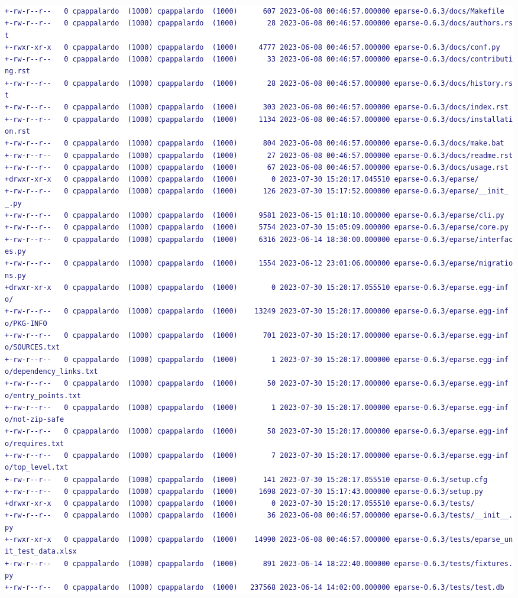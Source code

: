 ```diff
+-rw-r--r--   0 cpappalardo  (1000) cpappalardo  (1000)      607 2023-06-08 00:46:57.000000 eparse-0.6.3/docs/Makefile
+-rw-r--r--   0 cpappalardo  (1000) cpappalardo  (1000)       28 2023-06-08 00:46:57.000000 eparse-0.6.3/docs/authors.rst
+-rwxr-xr-x   0 cpappalardo  (1000) cpappalardo  (1000)     4777 2023-06-08 00:46:57.000000 eparse-0.6.3/docs/conf.py
+-rw-r--r--   0 cpappalardo  (1000) cpappalardo  (1000)       33 2023-06-08 00:46:57.000000 eparse-0.6.3/docs/contributing.rst
+-rw-r--r--   0 cpappalardo  (1000) cpappalardo  (1000)       28 2023-06-08 00:46:57.000000 eparse-0.6.3/docs/history.rst
+-rw-r--r--   0 cpappalardo  (1000) cpappalardo  (1000)      303 2023-06-08 00:46:57.000000 eparse-0.6.3/docs/index.rst
+-rw-r--r--   0 cpappalardo  (1000) cpappalardo  (1000)     1134 2023-06-08 00:46:57.000000 eparse-0.6.3/docs/installation.rst
+-rw-r--r--   0 cpappalardo  (1000) cpappalardo  (1000)      804 2023-06-08 00:46:57.000000 eparse-0.6.3/docs/make.bat
+-rw-r--r--   0 cpappalardo  (1000) cpappalardo  (1000)       27 2023-06-08 00:46:57.000000 eparse-0.6.3/docs/readme.rst
+-rw-r--r--   0 cpappalardo  (1000) cpappalardo  (1000)       67 2023-06-08 00:46:57.000000 eparse-0.6.3/docs/usage.rst
+drwxr-xr-x   0 cpappalardo  (1000) cpappalardo  (1000)        0 2023-07-30 15:20:17.045510 eparse-0.6.3/eparse/
+-rw-r--r--   0 cpappalardo  (1000) cpappalardo  (1000)      126 2023-07-30 15:17:52.000000 eparse-0.6.3/eparse/__init__.py
+-rw-r--r--   0 cpappalardo  (1000) cpappalardo  (1000)     9581 2023-06-15 01:18:10.000000 eparse-0.6.3/eparse/cli.py
+-rw-r--r--   0 cpappalardo  (1000) cpappalardo  (1000)     5754 2023-07-30 15:05:09.000000 eparse-0.6.3/eparse/core.py
+-rw-r--r--   0 cpappalardo  (1000) cpappalardo  (1000)     6316 2023-06-14 18:30:00.000000 eparse-0.6.3/eparse/interfaces.py
+-rw-r--r--   0 cpappalardo  (1000) cpappalardo  (1000)     1554 2023-06-12 23:01:06.000000 eparse-0.6.3/eparse/migrations.py
+drwxr-xr-x   0 cpappalardo  (1000) cpappalardo  (1000)        0 2023-07-30 15:20:17.055510 eparse-0.6.3/eparse.egg-info/
+-rw-r--r--   0 cpappalardo  (1000) cpappalardo  (1000)    13249 2023-07-30 15:20:17.000000 eparse-0.6.3/eparse.egg-info/PKG-INFO
+-rw-r--r--   0 cpappalardo  (1000) cpappalardo  (1000)      701 2023-07-30 15:20:17.000000 eparse-0.6.3/eparse.egg-info/SOURCES.txt
+-rw-r--r--   0 cpappalardo  (1000) cpappalardo  (1000)        1 2023-07-30 15:20:17.000000 eparse-0.6.3/eparse.egg-info/dependency_links.txt
+-rw-r--r--   0 cpappalardo  (1000) cpappalardo  (1000)       50 2023-07-30 15:20:17.000000 eparse-0.6.3/eparse.egg-info/entry_points.txt
+-rw-r--r--   0 cpappalardo  (1000) cpappalardo  (1000)        1 2023-07-30 15:20:17.000000 eparse-0.6.3/eparse.egg-info/not-zip-safe
+-rw-r--r--   0 cpappalardo  (1000) cpappalardo  (1000)       58 2023-07-30 15:20:17.000000 eparse-0.6.3/eparse.egg-info/requires.txt
+-rw-r--r--   0 cpappalardo  (1000) cpappalardo  (1000)        7 2023-07-30 15:20:17.000000 eparse-0.6.3/eparse.egg-info/top_level.txt
+-rw-r--r--   0 cpappalardo  (1000) cpappalardo  (1000)      141 2023-07-30 15:20:17.055510 eparse-0.6.3/setup.cfg
+-rw-r--r--   0 cpappalardo  (1000) cpappalardo  (1000)     1698 2023-07-30 15:17:43.000000 eparse-0.6.3/setup.py
+drwxr-xr-x   0 cpappalardo  (1000) cpappalardo  (1000)        0 2023-07-30 15:20:17.055510 eparse-0.6.3/tests/
+-rw-r--r--   0 cpappalardo  (1000) cpappalardo  (1000)       36 2023-06-08 00:46:57.000000 eparse-0.6.3/tests/__init__.py
+-rwxr-xr-x   0 cpappalardo  (1000) cpappalardo  (1000)    14990 2023-06-08 00:46:57.000000 eparse-0.6.3/tests/eparse_unit_test_data.xlsx
+-rw-r--r--   0 cpappalardo  (1000) cpappalardo  (1000)      891 2023-06-14 18:22:40.000000 eparse-0.6.3/tests/fixtures.py
+-rw-r--r--   0 cpappalardo  (1000) cpappalardo  (1000)   237568 2023-06-14 14:02:00.000000 eparse-0.6.3/tests/test.db
```